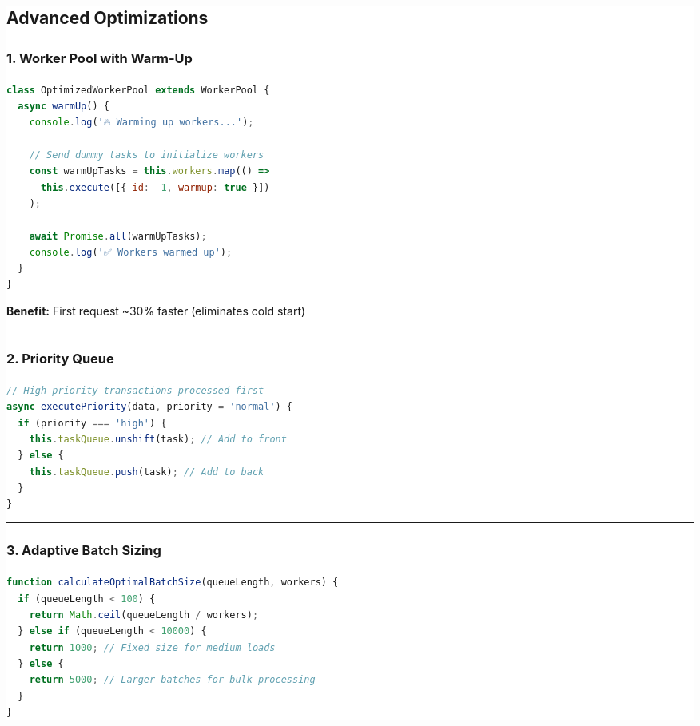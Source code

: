 
## Advanced Optimizations

### 1. Worker Pool with Warm-Up

```javascript
class OptimizedWorkerPool extends WorkerPool {
  async warmUp() {
    console.log('🔥 Warming up workers...');
    
    // Send dummy tasks to initialize workers
    const warmUpTasks = this.workers.map(() => 
      this.execute([{ id: -1, warmup: true }])
    );
    
    await Promise.all(warmUpTasks);
    console.log('✅ Workers warmed up');
  }
}
```

**Benefit:** First request ~30% faster (eliminates cold start)

---

### 2. Priority Queue

```javascript
// High-priority transactions processed first
async executePriority(data, priority = 'normal') {
  if (priority === 'high') {
    this.taskQueue.unshift(task); // Add to front
  } else {
    this.taskQueue.push(task); // Add to back
  }
}
```

---

### 3. Adaptive Batch Sizing

```javascript
function calculateOptimalBatchSize(queueLength, workers) {
  if (queueLength < 100) {
    return Math.ceil(queueLength / workers);
  } else if (queueLength < 10000) {
    return 1000; // Fixed size for medium loads
  } else {
    return 5000; // Larger batches for bulk processing
  }
}
```
